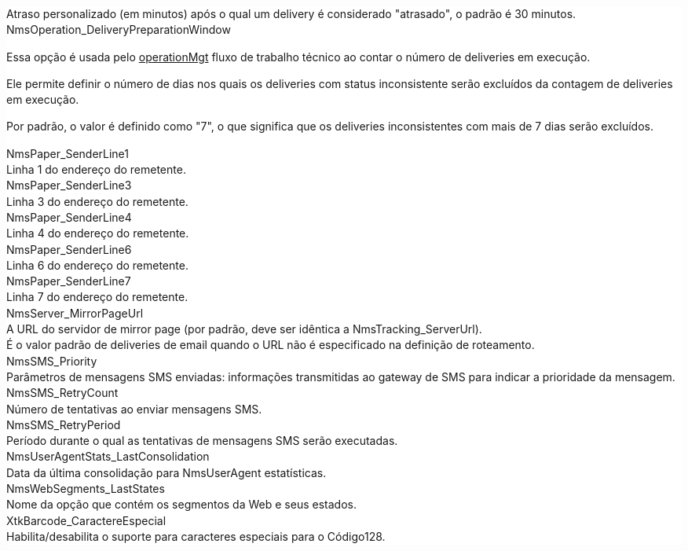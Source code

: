    <td> Atraso personalizado (em minutos) após o qual um delivery é considerado "atrasado", o padrão é 30 minutos.<br /> </td> 
  </tr> 
  <tr> 
   <td> <span class="uicontrol">NmsOperation_DeliveryPreparationWindow</span> <br /> </td> 
   <td><p>Essa opção é usada pelo <span class="uicontrol"><a href="../../workflow/using/about-technical-workflows.md">operationMgt</a></span> fluxo de trabalho técnico ao contar o número de deliveries em execução.</p>Ele permite definir o número de dias nos quais os deliveries com status inconsistente serão excluídos da contagem de deliveries em execução.</p><p>Por padrão, o valor é definido como "7", o que significa que os deliveries inconsistentes com mais de 7 dias serão excluídos.</p></td> 
  </tr>
  <tr> 
   <td> <span class="uicontrol">NmsPaper_SenderLine1</span> <br /> </td> 
   <td> Linha 1 do endereço do remetente.<br /> </td> 
  </tr> 
  <tr> 
   <td> <span class="uicontrol">NmsPaper_SenderLine3</span> <br /> </td> 
   <td> Linha 3 do endereço do remetente.<br /> </td> 
  </tr> 
  <tr> 
   <td> <span class="uicontrol">NmsPaper_SenderLine4</span> <br /> </td> 
   <td> Linha 4 do endereço do remetente.<br /> </td> 
  </tr> 
  <tr> 
   <td> <span class="uicontrol">NmsPaper_SenderLine6</span> <br /> </td> 
   <td> Linha 6 do endereço do remetente.<br /> </td> 
  </tr> 
  <tr> 
   <td> <span class="uicontrol">NmsPaper_SenderLine7</span> <br /> </td> 
   <td> Linha 7 do endereço do remetente.<br /> </td> 
  </tr>
  <tr> 
   <td> <span class="uicontrol">NmsServer_MirrorPageUrl</span> <br /> </td> 
   <td> A URL do servidor de mirror page (por padrão, deve ser idêntica a NmsTracking_ServerUrl).<br /> É o valor padrão de deliveries de email quando o URL não é especificado na definição de roteamento.<br /> </td> 
  </tr> 
  <tr> 
   <td> <span class="uicontrol">NmsSMS_Priority</span> <br /> </td> 
   <td> Parâmetros de mensagens SMS enviadas: informações transmitidas ao gateway de SMS para indicar a prioridade da mensagem.<br /> </td> 
  </tr> 
  <tr> 
   <td> <span class="uicontrol">NmsSMS_RetryCount</span> <br /> </td> 
   <td> Número de tentativas ao enviar mensagens SMS.<br /> </td> 
  </tr> 
  <tr> 
   <td> <span class="uicontrol">NmsSMS_RetryPeriod</span> <br /> </td> 
   <td> Período durante o qual as tentativas de mensagens SMS serão executadas.<br /> </td> 
  </tr> 
  <tr> 
   <td> <span class="uicontrol">NmsUserAgentStats_LastConsolidation</span> <br /> </td> 
   <td> Data da última consolidação para <span class="uicontrol">NmsUserAgent</span> estatísticas.<br /> </td> 
  </tr> 
  <tr> 
   <td> <span class="uicontrol">NmsWebSegments_LastStates</span> <br /> </td> 
   <td> Nome da opção que contém os segmentos da Web e seus estados.<br /> </td> 
  </tr> 
  <tr> 
   <td> <span class="uicontrol">XtkBarcode_CaractereEspecial</span> <br /> </td> 
   <td> Habilita/desabilita o suporte para caracteres especiais para o Código128.<br /> </td> 
  </tr> 
  <tr> 